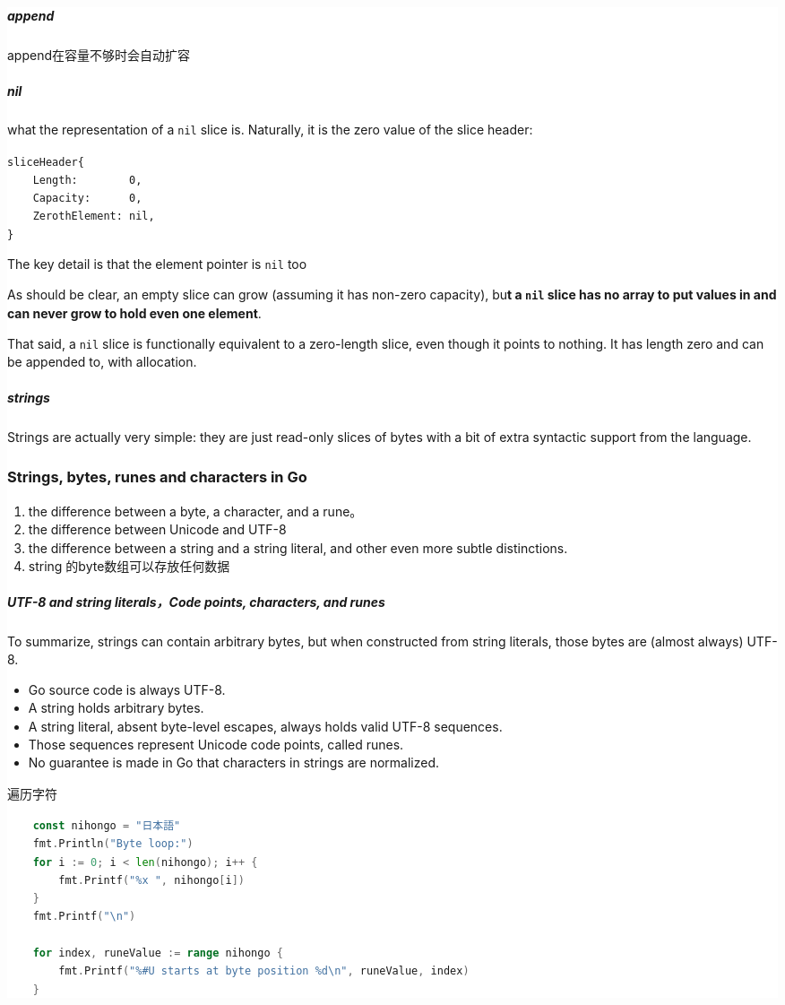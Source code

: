 

##### append

append在容量不够时会自动扩容

##### nil

what the representation of a `nil` slice is. Naturally, it is the zero value of the slice header:

```
sliceHeader{
    Length:        0,
    Capacity:      0,
    ZerothElement: nil,
}
```

The key detail is that the element pointer is `nil` too

As should be clear, an empty slice can grow (assuming it has non-zero capacity), bu**t a `nil` slice has no array to put values in and can never grow to hold even one element**.

That said, a `nil` slice is functionally equivalent to a zero-length slice, even though it points to nothing. It has length zero and can be appended to, with allocation.

##### strings

Strings are actually very simple: they are just read-only slices of bytes with a bit of extra syntactic support from the language.

### Strings, bytes, runes and characters in Go

1. the difference between a byte, a character, and a rune。
2. the difference between Unicode and UTF-8
3.  the difference between a string and a string literal, and other even more subtle distinctions.
4. string 的byte数组可以存放任何数据

##### UTF-8 and string literals，Code points, characters, and runes

To summarize, strings can contain arbitrary bytes, but when constructed from string literals, those bytes are (almost always) UTF-8.

- Go source code is always UTF-8.
- A string holds arbitrary bytes.
- A string literal, absent byte-level escapes, always holds valid UTF-8 sequences.
- Those sequences represent Unicode code points, called runes.
- No guarantee is made in Go that characters in strings are normalized.

遍历字符

```go
    const nihongo = "日本語"
    fmt.Println("Byte loop:")
    for i := 0; i < len(nihongo); i++ {
        fmt.Printf("%x ", nihongo[i])
    }
    fmt.Printf("\n")

    for index, runeValue := range nihongo {
        fmt.Printf("%#U starts at byte position %d\n", runeValue, index)
    }
```
